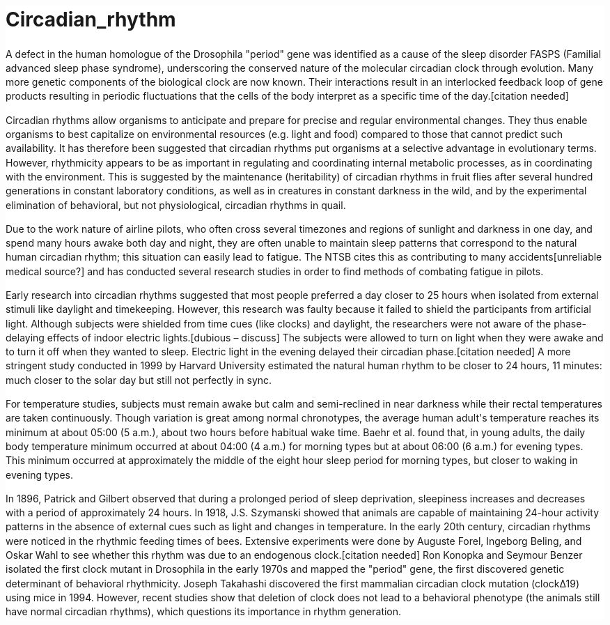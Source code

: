 # Circadian_rhythm

A defect in the human homologue of the Drosophila "period" gene was identified as a cause of the sleep disorder FASPS (Familial advanced sleep phase syndrome), underscoring the conserved nature of the molecular circadian clock through evolution. Many more genetic components of the biological clock are now known. Their interactions result in an interlocked feedback loop of gene products resulting in periodic fluctuations that the cells of the body interpret as a specific time of the day.[citation needed]

Circadian rhythms allow organisms to anticipate and prepare for precise and regular environmental changes. They thus enable organisms to best capitalize on environmental resources (e.g. light and food) compared to those that cannot predict such availability. It has therefore been suggested that circadian rhythms put organisms at a selective advantage in evolutionary terms. However, rhythmicity appears to be as important in regulating and coordinating internal metabolic processes, as in coordinating with the environment. This is suggested by the maintenance (heritability) of circadian rhythms in fruit flies after several hundred generations in constant laboratory conditions, as well as in creatures in constant darkness in the wild, and by the experimental elimination of behavioral, but not physiological, circadian rhythms in quail.

Due to the work nature of airline pilots, who often cross several timezones and regions of sunlight and darkness in one day, and spend many hours awake both day and night, they are often unable to maintain sleep patterns that correspond to the natural human circadian rhythm; this situation can easily lead to fatigue. The NTSB cites this as contributing to many accidents[unreliable medical source?]  and has conducted several research studies in order to find methods of combating fatigue in pilots.

Early research into circadian rhythms suggested that most people preferred a day closer to 25 hours when isolated from external stimuli like daylight and timekeeping. However, this research was faulty because it failed to shield the participants from artificial light. Although subjects were shielded from time cues (like clocks) and daylight, the researchers were not aware of the phase-delaying effects of indoor electric lights.[dubious – discuss] The subjects were allowed to turn on light when they were awake and to turn it off when they wanted to sleep. Electric light in the evening delayed their circadian phase.[citation needed] A more stringent study conducted in 1999 by Harvard University estimated the natural human rhythm to be closer to 24 hours, 11 minutes: much closer to the solar day but still not perfectly in sync.

For temperature studies, subjects must remain awake but calm and semi-reclined in near darkness while their rectal temperatures are taken continuously. Though variation is great among normal chronotypes, the average human adult's temperature reaches its minimum at about 05:00 (5 a.m.), about two hours before habitual wake time. Baehr et al. found that, in young adults, the daily body temperature minimum occurred at about 04:00 (4 a.m.) for morning types but at about 06:00 (6 a.m.) for evening types. This minimum occurred at approximately the middle of the eight hour sleep period for morning types, but closer to waking in evening types.

In 1896, Patrick and Gilbert observed that during a prolonged period of sleep deprivation, sleepiness increases and decreases with a period of approximately 24 hours. In 1918, J.S. Szymanski showed that animals are capable of maintaining 24-hour activity patterns in the absence of external cues such as light and changes in temperature. In the early 20th century, circadian rhythms were noticed in the rhythmic feeding times of bees. Extensive experiments were done by Auguste Forel, Ingeborg Beling, and Oskar Wahl to see whether this rhythm was due to an endogenous clock.[citation needed] Ron Konopka and Seymour Benzer isolated the first clock mutant in Drosophila in the early 1970s and mapped the "period" gene, the first discovered genetic determinant of behavioral rhythmicity. Joseph Takahashi discovered the first mammalian circadian clock mutation (clockΔ19) using mice in 1994. However, recent studies show that deletion of clock does not lead to a behavioral phenotype (the animals still have normal circadian rhythms), which questions its importance in rhythm generation.
